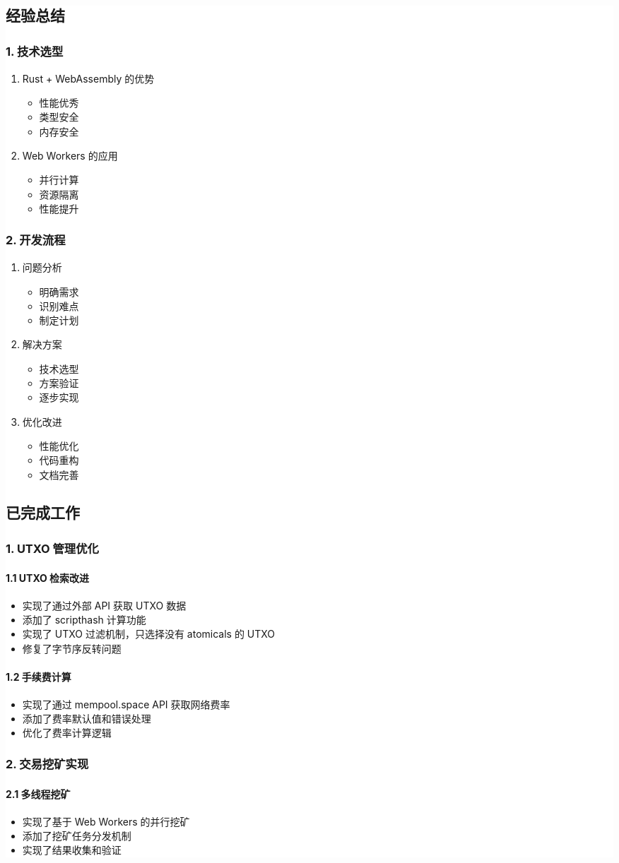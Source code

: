 ## 经验总结

### 1. 技术选型
1. Rust + WebAssembly 的优势
   - 性能优秀
   - 类型安全
   - 内存安全

2. Web Workers 的应用
   - 并行计算
   - 资源隔离
   - 性能提升

### 2. 开发流程
1. 问题分析
   - 明确需求
   - 识别难点
   - 制定计划

2. 解决方案
   - 技术选型
   - 方案验证
   - 逐步实现

3. 优化改进
   - 性能优化
   - 代码重构
   - 文档完善

## 已完成工作

### 1. UTXO 管理优化
#### 1.1 UTXO 检索改进
- 实现了通过外部 API 获取 UTXO 数据
- 添加了 scripthash 计算功能
- 实现了 UTXO 过滤机制，只选择没有 atomicals 的 UTXO
- 修复了字节序反转问题

#### 1.2 手续费计算
- 实现了通过 mempool.space API 获取网络费率
- 添加了费率默认值和错误处理
- 优化了费率计算逻辑

### 2. 交易挖矿实现
#### 2.1 多线程挖矿
- 实现了基于 Web Workers 的并行挖矿
- 添加了挖矿任务分发机制
- 实现了结果收集和验证
